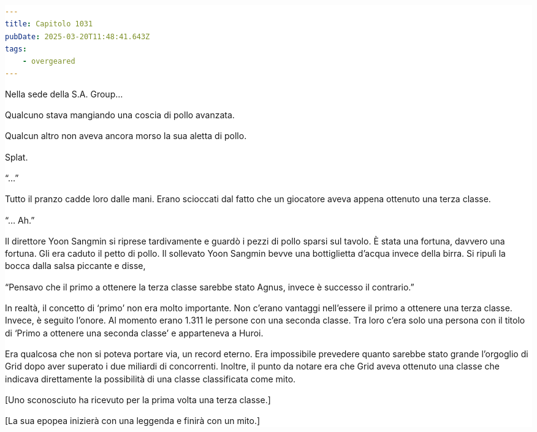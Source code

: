 ```yaml
---
title: Capitolo 1031
pubDate: 2025-03-20T11:48:41.643Z
tags:
    - overgeared
---
```



Nella sede della S.A. Group…


Qualcuno stava mangiando una coscia di pollo avanzata.


Qualcun altro non aveva ancora morso la sua aletta di pollo.


Splat.


“…”


Tutto il pranzo cadde loro dalle mani. Erano scioccati dal fatto che un  giocatore aveva appena ottenuto una terza classe.


“… Ah.”


Il direttore Yoon Sangmin si riprese tardivamente e guardò i pezzi di pollo sparsi sul tavolo. È stata una fortuna, davvero una fortuna. Gli era caduto il petto di pollo. Il sollevato Yoon Sangmin bevve una bottiglietta d’acqua invece della birra. Si ripulì la bocca dalla salsa piccante e disse,


“Pensavo che il primo a ottenere la terza classe sarebbe stato Agnus, invece è successo il contrario.”


In realtà, il concetto di ‘primo’ non era molto importante. Non c’erano vantaggi nell’essere il primo a ottenere una terza classe. Invece, è seguito l’onore. Al momento erano 1.311 le persone con una seconda classe. Tra loro c’era solo una persona con il titolo di ‘Primo a ottenere una seconda classe’ e apparteneva a Huroi.


Era qualcosa che non si poteva portare via, un record eterno. Era impossibile prevedere quanto sarebbe stato grande l’orgoglio di Grid dopo aver superato i due miliardi di concorrenti. Inoltre, il punto da notare era che Grid aveva ottenuto una classe che indicava direttamente la possibilità di una classe classificata come mito.






[Uno sconosciuto ha ricevuto per la prima volta una terza classe.]






[La sua epopea inizierà con una leggenda e finirà con un mito.]

